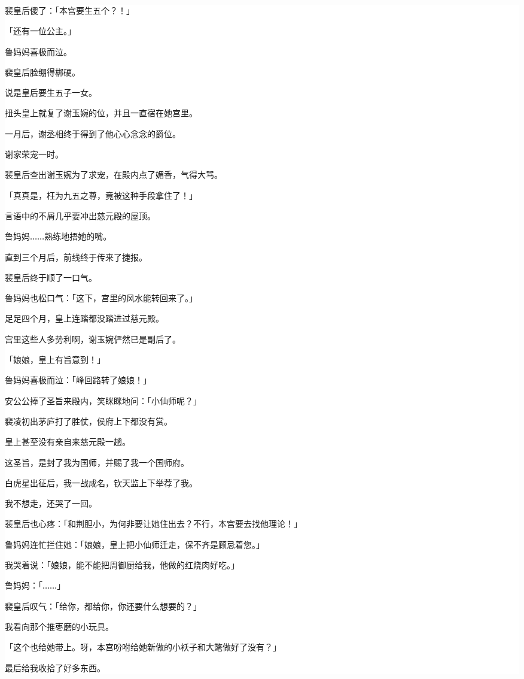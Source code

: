 裴皇后傻了：「本宫要生五个？！」

「还有一位公主。」

鲁妈妈喜极而泣。

裴皇后脸绷得梆硬。

说是皇后要生五子一女。

扭头皇上就复了谢玉婉的位，并且一直宿在她宫里。

一月后，谢丞相终于得到了他心心念念的爵位。

谢家荣宠一时。

裴皇后查出谢玉婉为了求宠，在殿内点了媚香，气得大骂。

「真真是，枉为九五之尊，竟被这种手段拿住了！」

言语中的不屑几乎要冲出慈元殿的屋顶。

鲁妈妈……熟练地捂她的嘴。

直到三个月后，前线终于传来了捷报。

裴皇后终于顺了一口气。

鲁妈妈也松口气：「这下，宫里的风水能转回来了。」

足足四个月，皇上连踏都没踏进过慈元殿。

宫里这些人多势利啊，谢玉婉俨然已是副后了。

「娘娘，皇上有旨意到！」

鲁妈妈喜极而泣：「峰回路转了娘娘！」

安公公捧了圣旨来殿内，笑眯眯地问：「小仙师呢？」

裴凌初出茅庐打了胜仗，侯府上下都没有赏。

皇上甚至没有亲自来慈元殿一趟。

这圣旨，是封了我为国师，并赐了我一个国师府。

白虎星出征后，我一战成名，钦天监上下举荐了我。

我不想走，还哭了一回。

裴皇后也心疼：「和荆胆小，为何非要让她住出去？不行，本宫要去找他理论！」

鲁妈妈连忙拦住她：「娘娘，皇上把小仙师迁走，保不齐是顾忌着您。」

我哭着说：「娘娘，能不能把周御厨给我，他做的红烧肉好吃。」

鲁妈妈：「……」

裴皇后叹气：「给你，都给你，你还要什么想要的？」

我看向那个推枣磨的小玩具。

「这个也给她带上。呀，本宫吩咐给她新做的小袄子和大氅做好了没有？」

最后给我收拾了好多东西。

